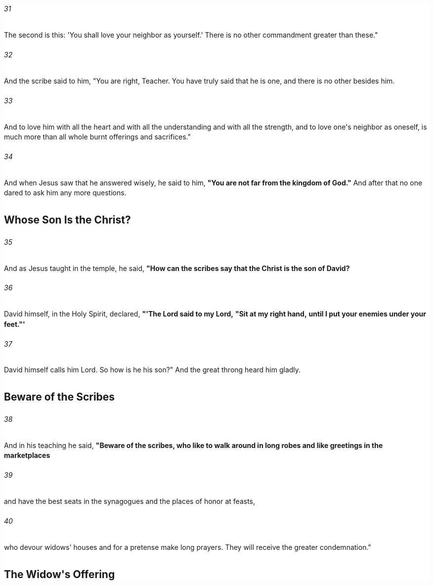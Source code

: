###### 31 
The second is this: 'You shall love your neighbor as yourself.' There is no other commandment greater than these." 
 

###### 32 
And the scribe said to him, "You are right, Teacher. You have truly said that he is one, and there is no other besides him. 
 

###### 33 
And to love him with all the heart and with all the understanding and with all the strength, and to love one's neighbor as oneself, is much more than all whole burnt offerings and sacrifices." 
 

###### 34 
And when Jesus saw that he answered wisely, he said to him, **"You are not far from the kingdom of God."** And after that no one dared to ask him any more questions.
 
 ## Whose Son Is the Christ?
 
 

###### 35 
And as Jesus taught in the temple, he said, **"How can the scribes say that the Christ is the son of David?** 
 

###### 36 
David himself, in the Holy Spirit, declared,
 **"'The Lord said to my Lord,** 
 **"Sit at my right hand,** 
 **until I put your enemies under your feet."'**
 
 

###### 37 
David himself calls him Lord. So how is he his son?" And the great throng heard him gladly.
 
 ## Beware of the Scribes
 
 

###### 38 
And in his teaching he said, **"Beware of the scribes, who like to walk around in long robes and like greetings in the marketplaces** 
 

###### 39 
and have the best seats in the synagogues and the places of honor at feasts, 
 

###### 40 
who devour widows' houses and for a pretense make long prayers. They will receive the greater condemnation."
 
 ## The Widow's Offering
 